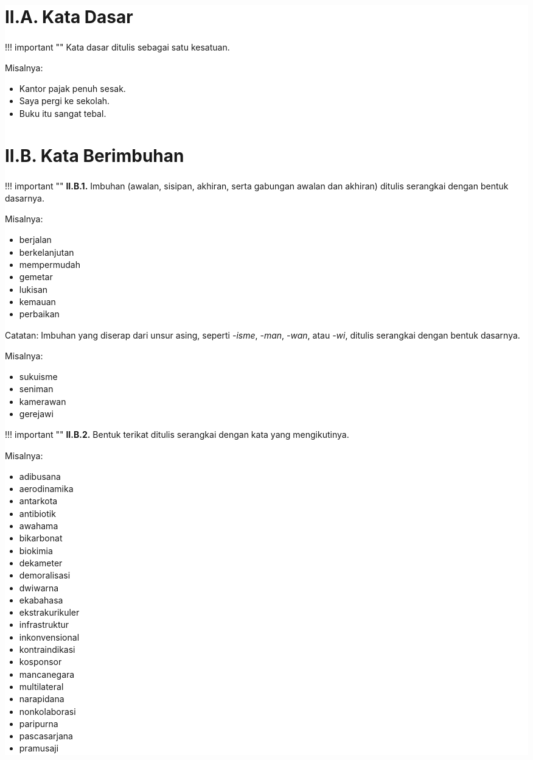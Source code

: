# II.A. Kata Dasar

!!! important ""
	Kata dasar ditulis sebagai satu kesatuan.

Misalnya:

- Kantor pajak penuh sesak.
- Saya pergi ke sekolah.
- Buku itu sangat tebal.

# II.B. Kata Berimbuhan

!!! important ""
	**II.B.1.** Imbuhan (awalan, sisipan, akhiran, serta gabungan awalan dan akhiran) ditulis serangkai dengan bentuk dasarnya.

Misalnya:

- berjalan
- berkelanjutan
- mempermudah
- gemetar
- lukisan
- kemauan
- perbaikan

Catatan:
Imbuhan yang diserap dari unsur asing, seperti *-isme*, *-man*, *-wan*, atau *-wi*, ditulis serangkai dengan bentuk dasarnya.

Misalnya:

- sukuisme
- seniman
- kamerawan
- gerejawi

!!! important ""
	**II.B.2.** Bentuk terikat ditulis serangkai dengan kata yang mengikutinya.

Misalnya:

- adibusana
- aerodinamika
- antarkota
- antibiotik
- awahama
- bikarbonat
- biokimia
- dekameter
- demoralisasi
- dwiwarna
- ekabahasa
- ekstrakurikuler
- infrastruktur
- inkonvensional
- kontraindikasi
- kosponsor
- mancanegara
- multilateral
- narapidana
- nonkolaborasi
- paripurna
- pascasarjana
- pramusaji